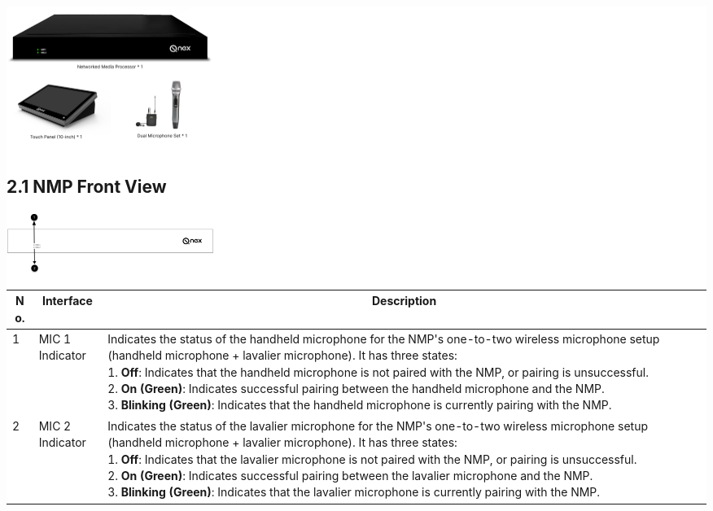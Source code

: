<img src="./img/NMP-Suite.png" style="zoom: 25%;" />



## 2.1 NMP Front View

<img src="./img/NMP211-Interface-Front.png" style="zoom: 25%;" /> 



| No.  | Interface       | Description                                                  |
| ---- | --------------- | ------------------------------------------------------------ |
| 1    | MIC 1 Indicator | Indicates the status of the handheld microphone for the NMP's one-to-two wireless microphone setup (handheld microphone + lavalier microphone). It has three states:<br />1. **Off**: Indicates that the handheld microphone is not paired with the NMP, or pairing is unsuccessful.<br />2. **On (Green)**: Indicates successful pairing between the handheld microphone and the NMP.<br />3. **Blinking (Green)**: Indicates that the handheld microphone is currently pairing with the NMP. |
| 2    | MIC 2 Indicator | Indicates the status of the lavalier microphone for the NMP's one-to-two wireless microphone setup (handheld microphone + lavalier microphone). It has three states:<br />1. **Off**: Indicates that the lavalier microphone is not paired with the NMP, or pairing is unsuccessful.<br />2. **On (Green)**: Indicates successful pairing between the lavalier microphone and the NMP.<br />3. **Blinking (Green)**: Indicates that the lavalier microphone is currently pairing with the NMP. |
